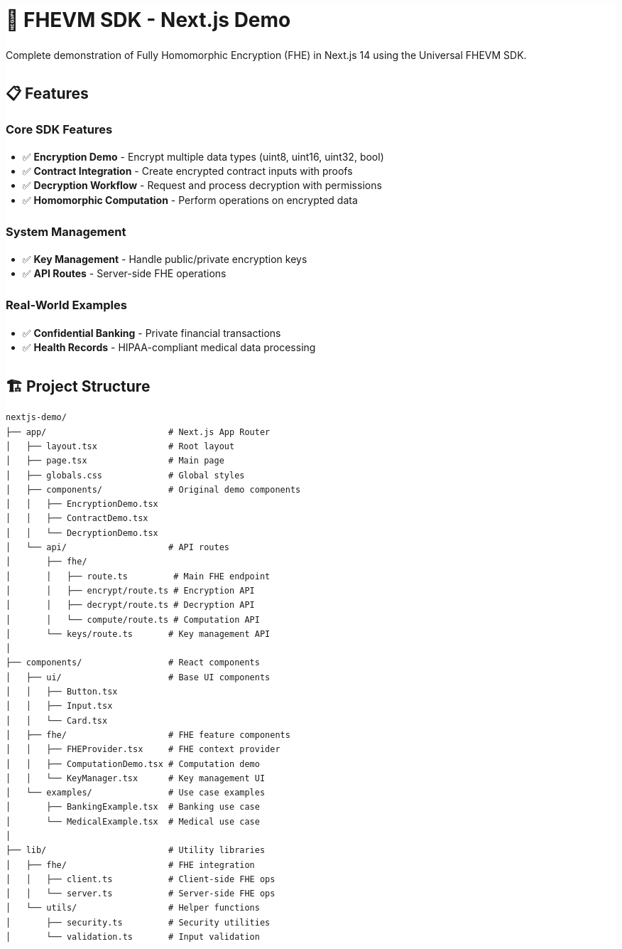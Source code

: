 # 🌟 FHEVM SDK - Next.js Demo

Complete demonstration of Fully Homomorphic Encryption (FHE) in Next.js 14 using the Universal FHEVM SDK.

## 📋 Features

### Core SDK Features
- ✅ **Encryption Demo** - Encrypt multiple data types (uint8, uint16, uint32, bool)
- ✅ **Contract Integration** - Create encrypted contract inputs with proofs
- ✅ **Decryption Workflow** - Request and process decryption with permissions
- ✅ **Homomorphic Computation** - Perform operations on encrypted data

### System Management
- ✅ **Key Management** - Handle public/private encryption keys
- ✅ **API Routes** - Server-side FHE operations

### Real-World Examples
- ✅ **Confidential Banking** - Private financial transactions
- ✅ **Health Records** - HIPAA-compliant medical data processing

## 🏗️ Project Structure

```
nextjs-demo/
├── app/                        # Next.js App Router
│   ├── layout.tsx              # Root layout
│   ├── page.tsx                # Main page
│   ├── globals.css             # Global styles
│   ├── components/             # Original demo components
│   │   ├── EncryptionDemo.tsx
│   │   ├── ContractDemo.tsx
│   │   └── DecryptionDemo.tsx
│   └── api/                    # API routes
│       ├── fhe/
│       │   ├── route.ts         # Main FHE endpoint
│       │   ├── encrypt/route.ts # Encryption API
│       │   ├── decrypt/route.ts # Decryption API
│       │   └── compute/route.ts # Computation API
│       └── keys/route.ts       # Key management API
│
├── components/                 # React components
│   ├── ui/                     # Base UI components
│   │   ├── Button.tsx
│   │   ├── Input.tsx
│   │   └── Card.tsx
│   ├── fhe/                    # FHE feature components
│   │   ├── FHEProvider.tsx     # FHE context provider
│   │   ├── ComputationDemo.tsx # Computation demo
│   │   └── KeyManager.tsx      # Key management UI
│   └── examples/               # Use case examples
│       ├── BankingExample.tsx  # Banking use case
│       └── MedicalExample.tsx  # Medical use case
│
├── lib/                        # Utility libraries
│   ├── fhe/                    # FHE integration
│   │   ├── client.ts           # Client-side FHE ops
│   │   └── server.ts           # Server-side FHE ops
│   └── utils/                  # Helper functions
│       ├── security.ts         # Security utilities
│       └── validation.ts       # Input validation
```